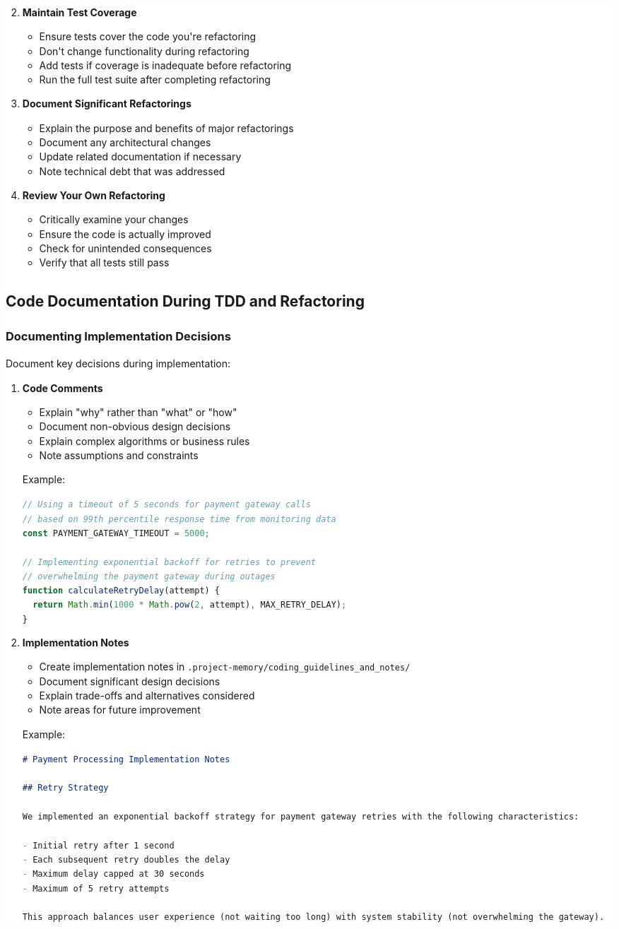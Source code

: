 2. **Maintain Test Coverage**
   - Ensure tests cover the code you're refactoring
   - Don't change functionality during refactoring
   - Add tests if coverage is inadequate before refactoring
   - Run the full test suite after completing refactoring

3. **Document Significant Refactorings**
   - Explain the purpose and benefits of major refactorings
   - Document any architectural changes
   - Update related documentation if necessary
   - Note technical debt that was addressed

4. **Review Your Own Refactoring**
   - Critically examine your changes
   - Ensure the code is actually improved
   - Check for unintended consequences
   - Verify that all tests still pass

## Code Documentation During TDD and Refactoring

### Documenting Implementation Decisions

Document key decisions during implementation:

1. **Code Comments**
   - Explain "why" rather than "what" or "how"
   - Document non-obvious design decisions
   - Explain complex algorithms or business rules
   - Note assumptions and constraints

   Example:
   ```javascript
   // Using a timeout of 5 seconds for payment gateway calls
   // based on 99th percentile response time from monitoring data
   const PAYMENT_GATEWAY_TIMEOUT = 5000;
   
   // Implementing exponential backoff for retries to prevent
   // overwhelming the payment gateway during outages
   function calculateRetryDelay(attempt) {
     return Math.min(1000 * Math.pow(2, attempt), MAX_RETRY_DELAY);
   }
   ```

2. **Implementation Notes**
   - Create implementation notes in `.project-memory/coding_guidelines_and_notes/`
   - Document significant design decisions
   - Explain trade-offs and alternatives considered
   - Note areas for future improvement

   Example:
   ```markdown
   # Payment Processing Implementation Notes
   
   ## Retry Strategy
   
   We implemented an exponential backoff strategy for payment gateway retries with the following characteristics:
   
   - Initial retry after 1 second
   - Each subsequent retry doubles the delay
   - Maximum delay capped at 30 seconds
   - Maximum of 5 retry attempts
   
   This approach balances user experience (not waiting too long) with system stability (not overwhelming the gateway).
   
   ```